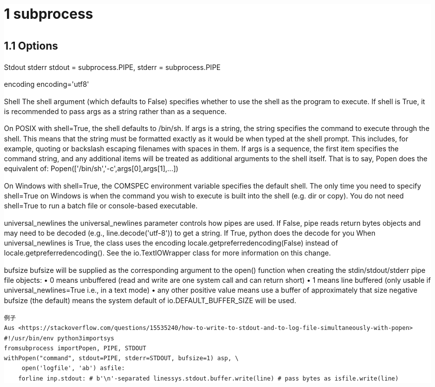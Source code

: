 

# 1 subprocess

## 1.1 Options


Stdout stderr
stdout = subprocess.PIPE, stderr = subprocess.PIPE



encoding
encoding='utf8'



Shell 
The shell argument (which defaults to False) specifies whether to use the shell as the program to execute. If shell is True, it is recommended to pass args as a string rather than as a sequence.

On POSIX with shell=True, the shell defaults to /bin/sh. 
If args is a string, the string specifies the command to execute through the shell. This means that the string must be formatted exactly as it would be when typed at the shell prompt. This includes, for example, quoting or backslash escaping filenames with spaces in them. 
If args is a sequence, the first item specifies the command string, and any additional items will be treated as additional arguments to the shell itself. That is to say, Popen does the equivalent of:
Popen(['/bin/sh','-c',args[0],args[1],...])

On Windows with shell=True, the COMSPEC environment variable specifies the default shell. The only time you need to specify shell=True on Windows is when the command you wish to execute is built into the shell (e.g. dir or copy). 
You do not need shell=True to run a batch file or console-based executable.


universal_newlines
the universal_newlines parameter controls how pipes are used. 
If False, pipe reads return bytes objects and may need to be decoded (e.g., line.decode('utf-8')) to get a string. 
If True, python does the decode for you 
When universal_newlines is True, the class uses the encoding locale.getpreferredencoding(False) instead of locale.getpreferredencoding(). See the io.TextIOWrapper class for more information on this change.


bufsize
bufsize will be supplied as the corresponding argument to the open() function when creating the stdin/stdout/stderr pipe file objects:
	• 0 means unbuffered (read and write are one system call and can return short)
	• 1 means line buffered (only usable if universal_newlines=True i.e., in a text mode)
	• any other positive value means use a buffer of approximately that size
negative bufsize (the default) means the system default of io.DEFAULT_BUFFER_SIZE will be used.

```
例子
Aus <https://stackoverflow.com/questions/15535240/how-to-write-to-stdout-and-to-log-file-simultaneously-with-popen> 
#!/usr/bin/env python3importsys
fromsubprocess importPopen, PIPE, STDOUT
withPopen("command", stdout=PIPE, stderr=STDOUT, bufsize=1) asp, \
     open('logfile', 'ab') asfile:
    forline inp.stdout: # b'\n'-separated linessys.stdout.buffer.write(line) # pass bytes as isfile.write(line)

```
